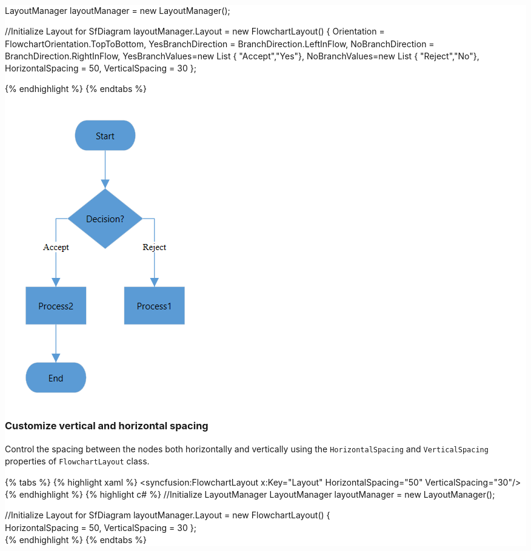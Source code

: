LayoutManager layoutManager = new LayoutManager();

//Initialize Layout for SfDiagram
layoutManager.Layout = new FlowchartLayout()
{
    Orientation = FlowchartOrientation.TopToBottom,
    YesBranchDirection = BranchDirection.LeftInFlow,
    NoBranchDirection = BranchDirection.RightInFlow,
    YesBranchValues=new List<string> { "Accept","Yes"},
    NoBranchValues=new List<string> { "Reject","No"},
    HorizontalSpacing = 50,
    VerticalSpacing = 30
};             

{% endhighlight %}
{% endtabs %}

![CustomFlowchart](Automatic-Layouts_images/Automatic-Layouts_CustomYes_NoBranch.png)

### Customize vertical and horizontal spacing 

Control the spacing between the nodes both horizontally and vertically using the `HorizontalSpacing` and `VerticalSpacing` properties of `FlowchartLayout` class.

{% tabs %}
{% highlight xaml %}
<syncfusion:FlowchartLayout x:Key="Layout" HorizontalSpacing="50" VerticalSpacing="30"/>   
{% endhighlight %}
{% highlight c# %}
//Initialize LayoutManager
LayoutManager layoutManager = new LayoutManager();

//Initialize Layout for SfDiagram
layoutManager.Layout = new FlowchartLayout()
{               
    HorizontalSpacing = 50,
    VerticalSpacing = 30
};             
{% endhighlight %}
{% endtabs %}
